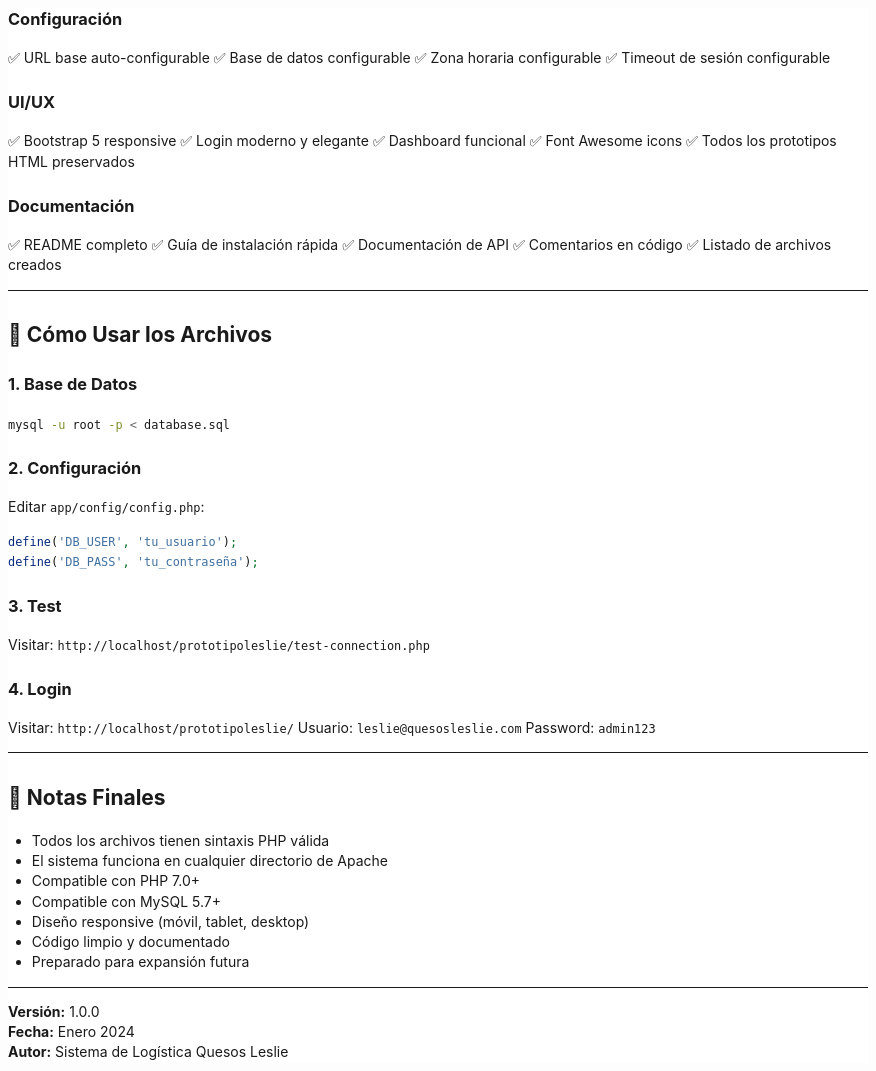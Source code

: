 ### Configuración
✅ URL base auto-configurable
✅ Base de datos configurable
✅ Zona horaria configurable
✅ Timeout de sesión configurable

### UI/UX
✅ Bootstrap 5 responsive
✅ Login moderno y elegante
✅ Dashboard funcional
✅ Font Awesome icons
✅ Todos los prototipos HTML preservados

### Documentación
✅ README completo
✅ Guía de instalación rápida
✅ Documentación de API
✅ Comentarios en código
✅ Listado de archivos creados

---

## 🚀 Cómo Usar los Archivos

### 1. Base de Datos
```bash
mysql -u root -p < database.sql
```

### 2. Configuración
Editar `app/config/config.php`:
```php
define('DB_USER', 'tu_usuario');
define('DB_PASS', 'tu_contraseña');
```

### 3. Test
Visitar: `http://localhost/prototipoleslie/test-connection.php`

### 4. Login
Visitar: `http://localhost/prototipoleslie/`
Usuario: `leslie@quesosleslie.com`
Password: `admin123`

---

## 📝 Notas Finales

- Todos los archivos tienen sintaxis PHP válida
- El sistema funciona en cualquier directorio de Apache
- Compatible con PHP 7.0+
- Compatible con MySQL 5.7+
- Diseño responsive (móvil, tablet, desktop)
- Código limpio y documentado
- Preparado para expansión futura

---

**Versión:** 1.0.0  
**Fecha:** Enero 2024  
**Autor:** Sistema de Logística Quesos Leslie
